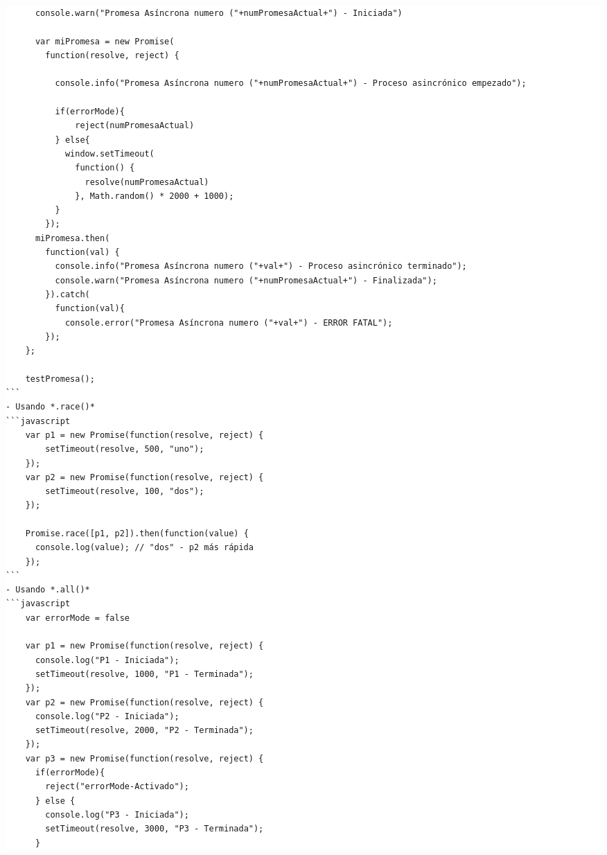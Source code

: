           console.warn("Promesa Asíncrona numero ("+numPromesaActual+") - Iniciada")

          var miPromesa = new Promise(
            function(resolve, reject) {       

              console.info("Promesa Asíncrona numero ("+numPromesaActual+") - Proceso asincrónico empezado");

              if(errorMode){
                  reject(numPromesaActual)
              } else{
                window.setTimeout(
                  function() {
                    resolve(numPromesaActual)
                  }, Math.random() * 2000 + 1000);
              }
            });
          miPromesa.then(
            function(val) {
              console.info("Promesa Asíncrona numero ("+val+") - Proceso asincrónico terminado");
              console.warn("Promesa Asíncrona numero ("+numPromesaActual+") - Finalizada");
            }).catch(
              function(val){
                console.error("Promesa Asíncrona numero ("+val+") - ERROR FATAL");
            });
        };

        testPromesa();
    ```
    - Usando *.race()*
    ```javascript   
        var p1 = new Promise(function(resolve, reject) {
            setTimeout(resolve, 500, "uno");
        });
        var p2 = new Promise(function(resolve, reject) {
            setTimeout(resolve, 100, "dos");
        });

        Promise.race([p1, p2]).then(function(value) {
          console.log(value); // "dos" - p2 más rápida
        });
    ```
    - Usando *.all()*
    ```javascript
        var errorMode = false

        var p1 = new Promise(function(resolve, reject) {
          console.log("P1 - Iniciada");
          setTimeout(resolve, 1000, "P1 - Terminada");
        });
        var p2 = new Promise(function(resolve, reject) {
          console.log("P2 - Iniciada");
          setTimeout(resolve, 2000, "P2 - Terminada");
        });
        var p3 = new Promise(function(resolve, reject) {
          if(errorMode){
            reject("errorMode-Activado");
          } else {
            console.log("P3 - Iniciada");
            setTimeout(resolve, 3000, "P3 - Terminada");
          }
